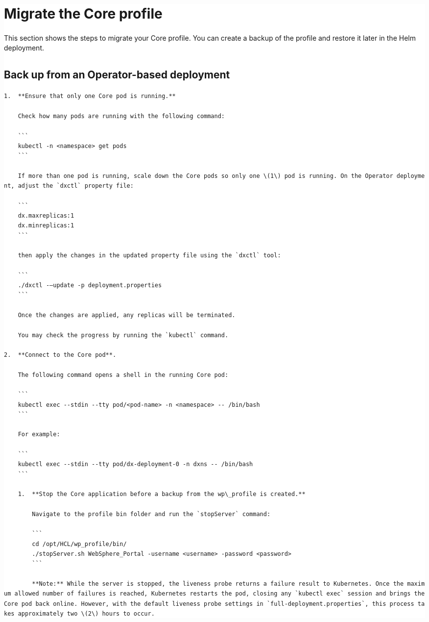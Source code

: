 # Migrate the Core profile

This section shows the steps to migrate your Core profile. You can create a backup of the profile and restore it later in the Helm deployment.

## Back up from an Operator-based deployment

    1.  **Ensure that only one Core pod is running.**

        Check how many pods are running with the following command:

        ```
        kubectl -n <namespace> get pods
        ```

        If more than one pod is running, scale down the Core pods so only one \(1\) pod is running. On the Operator deployment, adjust the `dxctl` property file:

        ```
        dx.maxreplicas:1
        dx.minreplicas:1
        ```

        then apply the changes in the updated property file using the `dxctl` tool:

        ```
        ./dxctl -–update -p deployment.properties
        ```

        Once the changes are applied, any replicas will be terminated.

        You may check the progress by running the `kubectl` command.

    2.  **Connect to the Core pod**.

        The following command opens a shell in the running Core pod:

        ```
        kubectl exec --stdin --tty pod/<pod-name> -n <namespace> -- /bin/bash
        ```

        For example:

        ```
        kubectl exec --stdin --tty pod/dx-deployment-0 -n dxns -- /bin/bash
        ```

        1.  **Stop the Core application before a backup from the wp\_profile is created.**

            Navigate to the profile bin folder and run the `stopServer` command:

            ```
            cd /opt/HCL/wp_profile/bin/
            ./stopServer.sh WebSphere_Portal -username <username> -password <password>
            ```

            **Note:** While the server is stopped, the liveness probe returns a failure result to Kubernetes. Once the maximum allowed number of failures is reached, Kubernetes restarts the pod, closing any `kubectl exec` session and brings the Core pod back online. However, with the default liveness probe settings in `full-deployment.properties`, this process takes approximately two \(2\) hours to occur.

